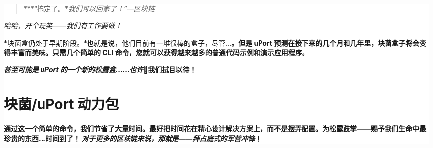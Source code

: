 > ***“搞定了。**我们可以回家了！”—区块链*

*哈哈，开个玩笑——我们有工作要做！*

*块菌盒仍处于早期阶段。*也就是说，他们目前有一堆很棒的盒子，尽管…**。但是 uPort 预测在接下来的几个月和几年里，块菌盒子将会变得丰富而美味。只需几个简单的 CLI 命令，您就可以获得越来越多的普通代码示例和演示应用程序。**

***甚至可能是 uPort 的一个新的松露盒……也许*🤔我们拭目以待！**

# **块菌/uPort 动力包**

**通过这一个简单的命令，我们节省了大量时间。最好把时间花在精心设计解决方案上，而不是摆弄配置。为松露鼓掌——赐予我们生命中最珍贵的东西...**时间到了！** *对于更多的区块链来说，那就是——拜占庭式的军营冲锋*！**

